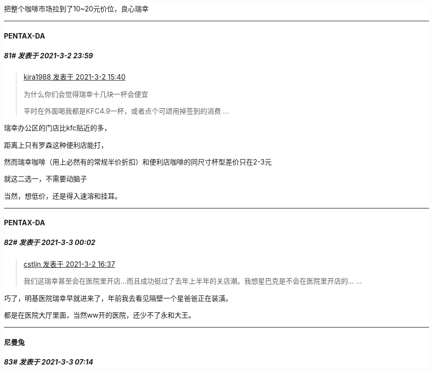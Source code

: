 


把整个咖啡市场拉到了10~20元价位，良心瑞幸







*****

####  PENTAX-DA  
##### 81#       发表于 2021-3-2 23:59



<blockquote><a href="httphttps://bbs.saraba1st.com/2b/forum.php?mod=redirect&amp;goto=findpost&amp;pid=50487089&amp;ptid=1990724" target="_blank">kira1988 发表于 2021-3-2 15:40</a>

为什么你们会觉得瑞幸十几块一杯会便宜

平时在外面喝我都是KFC4.9一杯，或者点个可颂用掉签到的消费 ...</blockquote>
瑞幸办公区的门店比kfc贴近的多，

距离上只有罗森这种便利店能打，

然而瑞幸咖啡（用上必然有的常规半价折扣）和便利店咖啡的同尺寸杯型差价只在2-3元

就这二选一，不需要动脑子


当然，想低价，还是得入速溶和挂耳。







*****

####  PENTAX-DA  
##### 82#       发表于 2021-3-3 00:02



<blockquote><a href="httphttps://bbs.saraba1st.com/2b/forum.php?mod=redirect&amp;goto=findpost&amp;pid=50487769&amp;ptid=1990724" target="_blank">cstljn 发表于 2021-3-2 16:37</a>

我们这瑞幸甚至会在医院里开店...而且成功挺过了去年上半年的关店潮。我想星巴克是不会在医院里开店的... ...</blockquote>
巧了，明基医院瑞幸早就进来了，年前我去看见隔壁一个星爸爸正在装潢。

都是在医院大厅里面，当然ww开的医院，还少不了永和大王。







*****

####  尼曼兔  
##### 83#       发表于 2021-3-3 07:14

